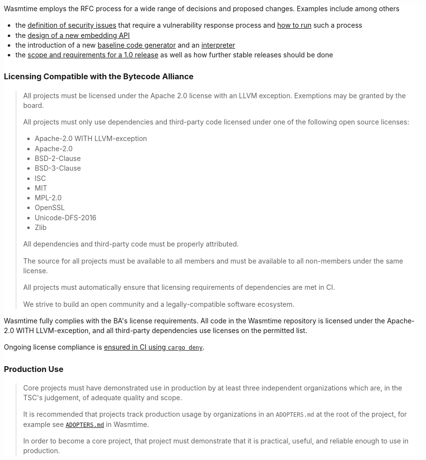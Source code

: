 Wasmtime employs the RFC process for a wide range of decisions and proposed changes. Examples include among others
- the [definition of security issues](https://github.com/bytecodealliance/rfcs/blob/main/accepted/what-is-considered-a-security-bug.md) that require a vulnerability response process and [how to run](https://github.com/bytecodealliance/rfcs/blob/main/accepted/vulnerability-response-runbook.md) such a process
- the [design of a new embedding API](https://github.com/bytecodealliance/rfcs/blob/main/accepted/new-api.md)
- the introduction of a new [baseline code generator](https://github.com/bytecodealliance/rfcs/blob/main/accepted/wasmtime-baseline-compilation.md) and an [interpreter](https://github.com/bytecodealliance/rfcs/blob/main/accepted/pulley.md)
- the [scope and requirements for a 1.0 release](https://github.com/bytecodealliance/rfcs/blob/main/accepted/wasmtime-one-dot-oh.md) as well as how further stable releases should be done

### Licensing Compatible with the Bytecode Alliance

> All projects must be licensed under the Apache 2.0 license with an LLVM exception. Exemptions may be granted by the board.
>
> All projects must only use dependencies and third-party code licensed under one of the following open source licenses:
>
> * Apache-2.0 WITH LLVM-exception
> * Apache-2.0
> * BSD-2-Clause
> * BSD-3-Clause
> * ISC
> * MIT
> * MPL-2.0
> * OpenSSL
> * Unicode-DFS-2016
> * Zlib
>
> All dependencies and third-party code must be properly attributed.
>
> The source for all projects must be available to all members and must be available to all non-members under the same license.
>
> All projects must automatically ensure that licensing requirements of dependencies are met in CI.
>
> We strive to build an open community and a legally-compatible software ecosystem.

Wasmtime fully complies with the BA's license requirements. All code in the Wasmtime repository is licensed under the Apache-2.0 WITH LLVM-exception, and all third-party dependencies use licenses on the permitted list.

Ongoing license compliance is [ensured in CI using `cargo deny`](https://github.com/bytecodealliance/wasmtime/blob/100e90bcca285d3b1146995b65105da91583c3d1/.github/workflows/main.yml#L102).

### Production Use

> Core projects must have demonstrated use in production by at least three independent organizations which are, in the TSC's judgement, of adequate quality and scope.
>
> It is recommended that projects track production usage by organizations in an `ADOPTERS.md` at the root of the project, for example see [`ADOPTERS.md`](https://github.com/bytecodealliance/wasmtime/blob/main/ADOPTERS.md) in Wasmtime.
>
> In order to become a core project, that project must demonstrate that it is practical, useful, and reliable enough to use in production.

